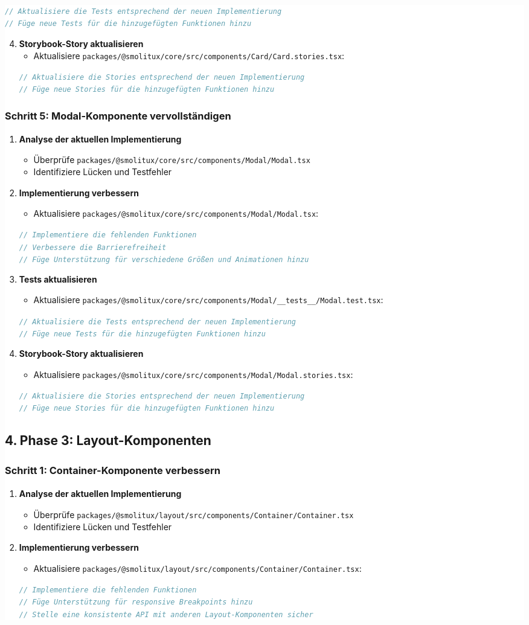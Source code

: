    ```typescript
   // Aktualisiere die Tests entsprechend der neuen Implementierung
   // Füge neue Tests für die hinzugefügten Funktionen hinzu
   ```

4. **Storybook-Story aktualisieren**
   - Aktualisiere `packages/@smolitux/core/src/components/Card/Card.stories.tsx`:
   ```typescript
   // Aktualisiere die Stories entsprechend der neuen Implementierung
   // Füge neue Stories für die hinzugefügten Funktionen hinzu
   ```

### Schritt 5: Modal-Komponente vervollständigen

1. **Analyse der aktuellen Implementierung**

   - Überprüfe `packages/@smolitux/core/src/components/Modal/Modal.tsx`
   - Identifiziere Lücken und Testfehler

2. **Implementierung verbessern**

   - Aktualisiere `packages/@smolitux/core/src/components/Modal/Modal.tsx`:

   ```typescript
   // Implementiere die fehlenden Funktionen
   // Verbessere die Barrierefreiheit
   // Füge Unterstützung für verschiedene Größen und Animationen hinzu
   ```

3. **Tests aktualisieren**

   - Aktualisiere `packages/@smolitux/core/src/components/Modal/__tests__/Modal.test.tsx`:

   ```typescript
   // Aktualisiere die Tests entsprechend der neuen Implementierung
   // Füge neue Tests für die hinzugefügten Funktionen hinzu
   ```

4. **Storybook-Story aktualisieren**
   - Aktualisiere `packages/@smolitux/core/src/components/Modal/Modal.stories.tsx`:
   ```typescript
   // Aktualisiere die Stories entsprechend der neuen Implementierung
   // Füge neue Stories für die hinzugefügten Funktionen hinzu
   ```

## 4. Phase 3: Layout-Komponenten

### Schritt 1: Container-Komponente verbessern

1. **Analyse der aktuellen Implementierung**

   - Überprüfe `packages/@smolitux/layout/src/components/Container/Container.tsx`
   - Identifiziere Lücken und Testfehler

2. **Implementierung verbessern**

   - Aktualisiere `packages/@smolitux/layout/src/components/Container/Container.tsx`:

   ```typescript
   // Implementiere die fehlenden Funktionen
   // Füge Unterstützung für responsive Breakpoints hinzu
   // Stelle eine konsistente API mit anderen Layout-Komponenten sicher
   ```
